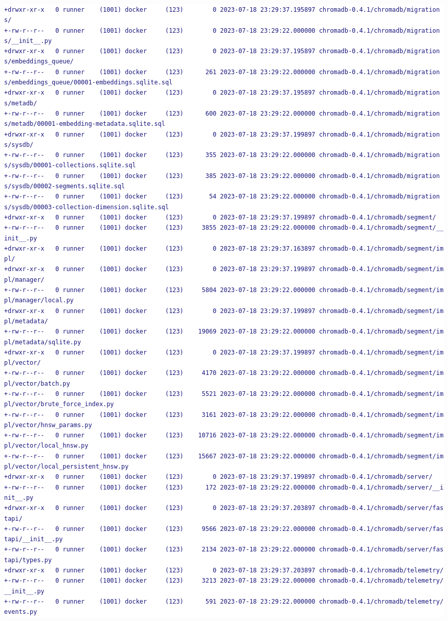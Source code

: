 ```diff
+drwxr-xr-x   0 runner    (1001) docker     (123)        0 2023-07-18 23:29:37.195897 chromadb-0.4.1/chromadb/migrations/
+-rw-r--r--   0 runner    (1001) docker     (123)        0 2023-07-18 23:29:22.000000 chromadb-0.4.1/chromadb/migrations/__init__.py
+drwxr-xr-x   0 runner    (1001) docker     (123)        0 2023-07-18 23:29:37.195897 chromadb-0.4.1/chromadb/migrations/embeddings_queue/
+-rw-r--r--   0 runner    (1001) docker     (123)      261 2023-07-18 23:29:22.000000 chromadb-0.4.1/chromadb/migrations/embeddings_queue/00001-embeddings.sqlite.sql
+drwxr-xr-x   0 runner    (1001) docker     (123)        0 2023-07-18 23:29:37.195897 chromadb-0.4.1/chromadb/migrations/metadb/
+-rw-r--r--   0 runner    (1001) docker     (123)      600 2023-07-18 23:29:22.000000 chromadb-0.4.1/chromadb/migrations/metadb/00001-embedding-metadata.sqlite.sql
+drwxr-xr-x   0 runner    (1001) docker     (123)        0 2023-07-18 23:29:37.199897 chromadb-0.4.1/chromadb/migrations/sysdb/
+-rw-r--r--   0 runner    (1001) docker     (123)      355 2023-07-18 23:29:22.000000 chromadb-0.4.1/chromadb/migrations/sysdb/00001-collections.sqlite.sql
+-rw-r--r--   0 runner    (1001) docker     (123)      385 2023-07-18 23:29:22.000000 chromadb-0.4.1/chromadb/migrations/sysdb/00002-segments.sqlite.sql
+-rw-r--r--   0 runner    (1001) docker     (123)       54 2023-07-18 23:29:22.000000 chromadb-0.4.1/chromadb/migrations/sysdb/00003-collection-dimension.sqlite.sql
+drwxr-xr-x   0 runner    (1001) docker     (123)        0 2023-07-18 23:29:37.199897 chromadb-0.4.1/chromadb/segment/
+-rw-r--r--   0 runner    (1001) docker     (123)     3855 2023-07-18 23:29:22.000000 chromadb-0.4.1/chromadb/segment/__init__.py
+drwxr-xr-x   0 runner    (1001) docker     (123)        0 2023-07-18 23:29:37.163897 chromadb-0.4.1/chromadb/segment/impl/
+drwxr-xr-x   0 runner    (1001) docker     (123)        0 2023-07-18 23:29:37.199897 chromadb-0.4.1/chromadb/segment/impl/manager/
+-rw-r--r--   0 runner    (1001) docker     (123)     5804 2023-07-18 23:29:22.000000 chromadb-0.4.1/chromadb/segment/impl/manager/local.py
+drwxr-xr-x   0 runner    (1001) docker     (123)        0 2023-07-18 23:29:37.199897 chromadb-0.4.1/chromadb/segment/impl/metadata/
+-rw-r--r--   0 runner    (1001) docker     (123)    19069 2023-07-18 23:29:22.000000 chromadb-0.4.1/chromadb/segment/impl/metadata/sqlite.py
+drwxr-xr-x   0 runner    (1001) docker     (123)        0 2023-07-18 23:29:37.199897 chromadb-0.4.1/chromadb/segment/impl/vector/
+-rw-r--r--   0 runner    (1001) docker     (123)     4170 2023-07-18 23:29:22.000000 chromadb-0.4.1/chromadb/segment/impl/vector/batch.py
+-rw-r--r--   0 runner    (1001) docker     (123)     5521 2023-07-18 23:29:22.000000 chromadb-0.4.1/chromadb/segment/impl/vector/brute_force_index.py
+-rw-r--r--   0 runner    (1001) docker     (123)     3161 2023-07-18 23:29:22.000000 chromadb-0.4.1/chromadb/segment/impl/vector/hnsw_params.py
+-rw-r--r--   0 runner    (1001) docker     (123)    10716 2023-07-18 23:29:22.000000 chromadb-0.4.1/chromadb/segment/impl/vector/local_hnsw.py
+-rw-r--r--   0 runner    (1001) docker     (123)    15667 2023-07-18 23:29:22.000000 chromadb-0.4.1/chromadb/segment/impl/vector/local_persistent_hnsw.py
+drwxr-xr-x   0 runner    (1001) docker     (123)        0 2023-07-18 23:29:37.199897 chromadb-0.4.1/chromadb/server/
+-rw-r--r--   0 runner    (1001) docker     (123)      172 2023-07-18 23:29:22.000000 chromadb-0.4.1/chromadb/server/__init__.py
+drwxr-xr-x   0 runner    (1001) docker     (123)        0 2023-07-18 23:29:37.203897 chromadb-0.4.1/chromadb/server/fastapi/
+-rw-r--r--   0 runner    (1001) docker     (123)     9566 2023-07-18 23:29:22.000000 chromadb-0.4.1/chromadb/server/fastapi/__init__.py
+-rw-r--r--   0 runner    (1001) docker     (123)     2134 2023-07-18 23:29:22.000000 chromadb-0.4.1/chromadb/server/fastapi/types.py
+drwxr-xr-x   0 runner    (1001) docker     (123)        0 2023-07-18 23:29:37.203897 chromadb-0.4.1/chromadb/telemetry/
+-rw-r--r--   0 runner    (1001) docker     (123)     3213 2023-07-18 23:29:22.000000 chromadb-0.4.1/chromadb/telemetry/__init__.py
+-rw-r--r--   0 runner    (1001) docker     (123)      591 2023-07-18 23:29:22.000000 chromadb-0.4.1/chromadb/telemetry/events.py
```